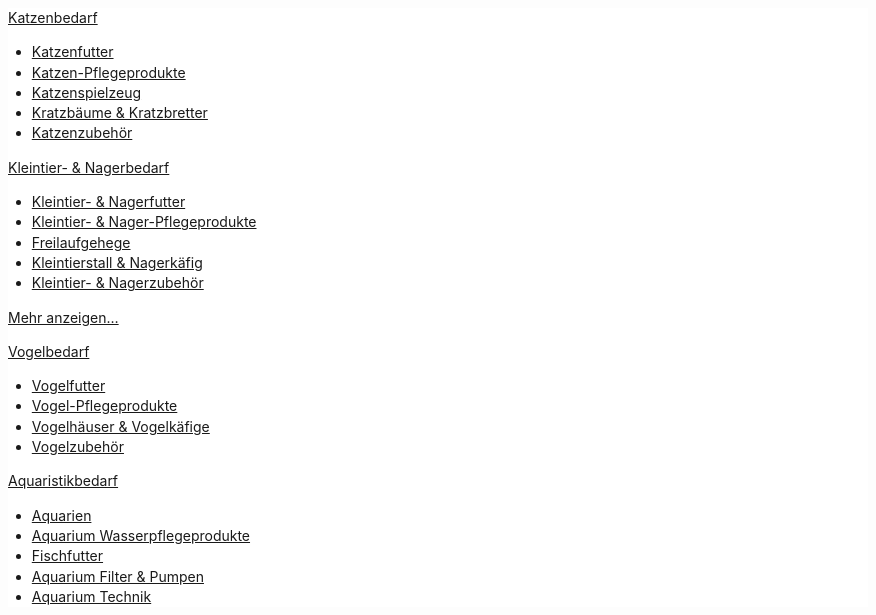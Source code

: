 <a href="https://www.hellweg.de/Tierwelt/Katzenbedarf/" class="main-navigation__level2__link"><span class="icon-cat"></span> Katzenbedarf</a>
-   <a href="https://www.hellweg.de/Tierwelt/Katzenbedarf/Katzenfutter/" class="main-navigation__level3__link">Katzenfutter</a>
-   <a href="https://www.hellweg.de/Tierwelt/Katzenbedarf/Katzen-Pflegeprodukte/" class="main-navigation__level3__link">Katzen-Pflegeprodukte</a>
-   <a href="https://www.hellweg.de/Tierwelt/Katzenbedarf/Katzenspielzeug/" class="main-navigation__level3__link">Katzenspielzeug</a>
-   <a href="https://www.hellweg.de/Tierwelt/Katzenbedarf/Kratzbaeume-Kratzbretter/" class="main-navigation__level3__link">Kratzbäume &amp; Kratzbretter</a>
-   <a href="https://www.hellweg.de/Tierwelt/Katzenbedarf/Katzenzubehoer/" class="main-navigation__level3__link">Katzenzubehör</a>

<a href="https://www.hellweg.de/Tierwelt/Kleintier-Nagerbedarf/" class="main-navigation__level2__link"><span class="icon-bunny"></span> Kleintier- &amp; Nagerbedarf</a>
-   <a href="https://www.hellweg.de/Tierwelt/Kleintier-Nagerbedarf/Kleintier-Nagerfutter/" class="main-navigation__level3__link">Kleintier- &amp; Nagerfutter</a>
-   <a href="https://www.hellweg.de/Tierwelt/Kleintier-Nagerbedarf/Kleintier-Nager-Pflegeprodukte/" class="main-navigation__level3__link">Kleintier- &amp; Nager-Pflegeprodukte</a>
-   <a href="https://www.hellweg.de/Tierwelt/Kleintier-Nagerbedarf/Freilaufgehege/" class="main-navigation__level3__link">Freilaufgehege</a>
-   <a href="https://www.hellweg.de/Tierwelt/Kleintier-Nagerbedarf/Kleintierstall-Nagerkaefig/" class="main-navigation__level3__link">Kleintierstall &amp; Nagerkäfig</a>
-   <a href="https://www.hellweg.de/Tierwelt/Kleintier-Nagerbedarf/Kleintier-Nagerzubehoer/" class="main-navigation__level3__link">Kleintier- &amp; Nagerzubehör</a>

<a href="https://www.hellweg.de/Tierwelt/Kleintier-Nagerbedarf/" class="main-navigation__level3__link--more">Mehr anzeigen…</a>

<a href="https://www.hellweg.de/Tierwelt/Vogelbedarf/" class="main-navigation__level2__link"><span class="icon-bird"></span> Vogelbedarf</a>
-   <a href="https://www.hellweg.de/Tierwelt/Vogelbedarf/Vogelfutter/" class="main-navigation__level3__link">Vogelfutter</a>
-   <a href="https://www.hellweg.de/Tierwelt/Vogelbedarf/Vogel-Pflegeprodukte/" class="main-navigation__level3__link">Vogel-Pflegeprodukte</a>
-   <a href="https://www.hellweg.de/Tierwelt/Vogelbedarf/Vogelhaeuser-Vogelkaefige/" class="main-navigation__level3__link">Vogelhäuser &amp; Vogelkäfige</a>
-   <a href="https://www.hellweg.de/Tierwelt/Vogelbedarf/Vogelzubehoer/" class="main-navigation__level3__link">Vogelzubehör</a>

<a href="https://www.hellweg.de/Tierwelt/Aquaristikbedarf/" class="main-navigation__level2__link"><span class="icon-fish"></span> Aquaristikbedarf</a>
-   <a href="https://www.hellweg.de/Tierwelt/Aquaristikbedarf/Aquarien/" class="main-navigation__level3__link">Aquarien</a>
-   <a href="https://www.hellweg.de/Tierwelt/Aquaristikbedarf/Aquarium-Wasserpflegeprodukte/" class="main-navigation__level3__link">Aquarium Wasserpflegeprodukte</a>
-   <a href="https://www.hellweg.de/Tierwelt/Aquaristikbedarf/Fischfutter/" class="main-navigation__level3__link">Fischfutter</a>
-   <a href="https://www.hellweg.de/Tierwelt/Aquaristikbedarf/Aquarium-Filter-Pumpen/" class="main-navigation__level3__link">Aquarium Filter &amp; Pumpen</a>
-   <a href="https://www.hellweg.de/Tierwelt/Aquaristikbedarf/Aquarium-Technik/" class="main-navigation__level3__link">Aquarium Technik</a>
